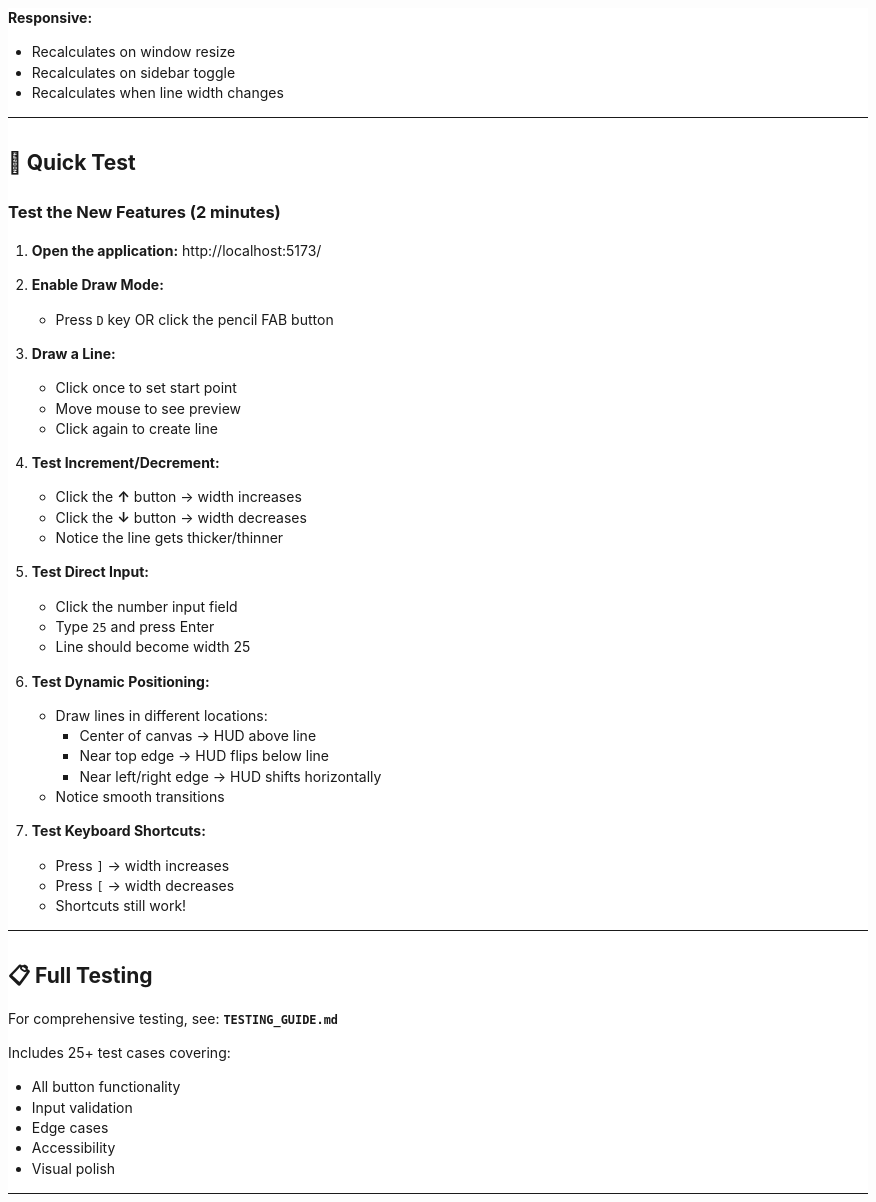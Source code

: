 **Responsive:**
- Recalculates on window resize
- Recalculates on sidebar toggle
- Recalculates when line width changes

---

## 🧪 Quick Test

### Test the New Features (2 minutes)

1. **Open the application:** http://localhost:5173/

2. **Enable Draw Mode:**
   - Press `D` key OR click the pencil FAB button

3. **Draw a Line:**
   - Click once to set start point
   - Move mouse to see preview
   - Click again to create line

4. **Test Increment/Decrement:**
   - Click the **↑** button → width increases
   - Click the **↓** button → width decreases
   - Notice the line gets thicker/thinner

5. **Test Direct Input:**
   - Click the number input field
   - Type `25` and press Enter
   - Line should become width 25

6. **Test Dynamic Positioning:**
   - Draw lines in different locations:
     - Center of canvas → HUD above line
     - Near top edge → HUD flips below line
     - Near left/right edge → HUD shifts horizontally
   - Notice smooth transitions

7. **Test Keyboard Shortcuts:**
   - Press `]` → width increases
   - Press `[` → width decreases
   - Shortcuts still work!

---

## 📋 Full Testing

For comprehensive testing, see: **`TESTING_GUIDE.md`**

Includes 25+ test cases covering:
- All button functionality
- Input validation
- Edge cases
- Accessibility
- Visual polish

---